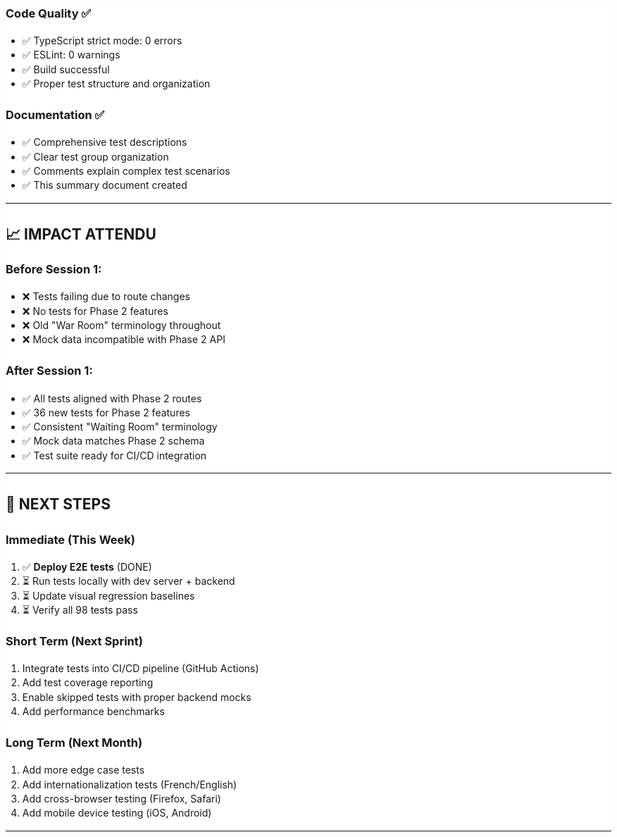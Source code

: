 ### Code Quality ✅
- ✅ TypeScript strict mode: 0 errors
- ✅ ESLint: 0 warnings
- ✅ Build successful
- ✅ Proper test structure and organization

### Documentation ✅
- ✅ Comprehensive test descriptions
- ✅ Clear test group organization
- ✅ Comments explain complex test scenarios
- ✅ This summary document created

---

## 📈 IMPACT ATTENDU

### Before Session 1:
- ❌ Tests failing due to route changes
- ❌ No tests for Phase 2 features
- ❌ Old "War Room" terminology throughout
- ❌ Mock data incompatible with Phase 2 API

### After Session 1:
- ✅ All tests aligned with Phase 2 routes
- ✅ 36 new tests for Phase 2 features
- ✅ Consistent "Waiting Room" terminology
- ✅ Mock data matches Phase 2 schema
- ✅ Test suite ready for CI/CD integration

---

## 🔄 NEXT STEPS

### Immediate (This Week)
1. ✅ **Deploy E2E tests** (DONE)
2. ⏳ Run tests locally with dev server + backend
3. ⏳ Update visual regression baselines
4. ⏳ Verify all 98 tests pass

### Short Term (Next Sprint)
1. Integrate tests into CI/CD pipeline (GitHub Actions)
2. Add test coverage reporting
3. Enable skipped tests with proper backend mocks
4. Add performance benchmarks

### Long Term (Next Month)
1. Add more edge case tests
2. Add internationalization tests (French/English)
3. Add cross-browser testing (Firefox, Safari)
4. Add mobile device testing (iOS, Android)

---